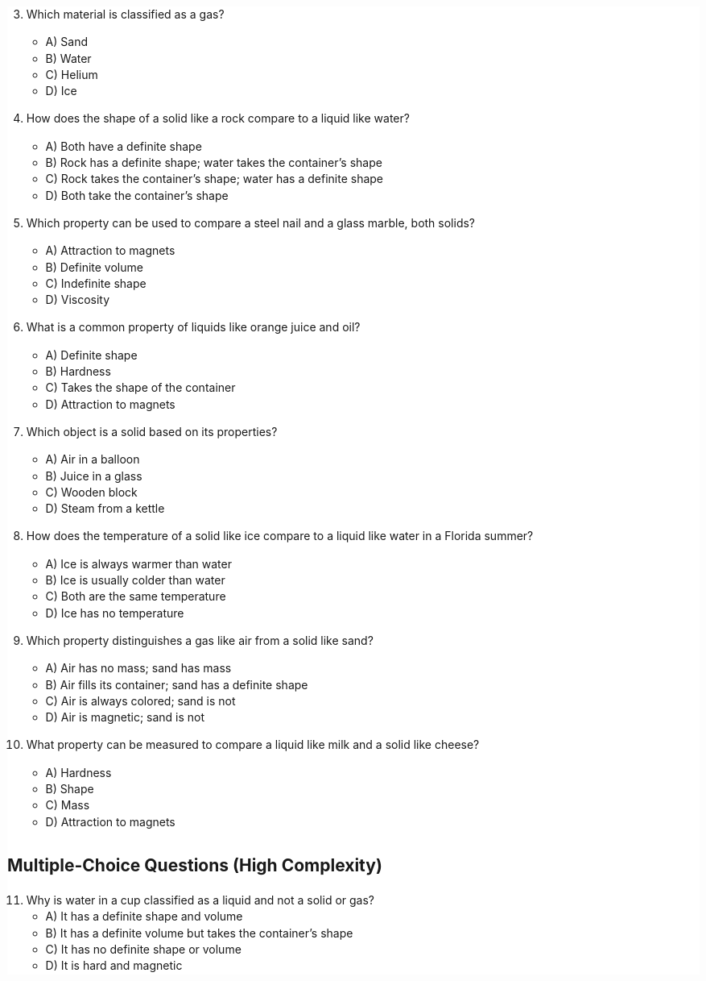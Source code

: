3. Which material is classified as a gas?
   - A) Sand
   - B) Water
   - C) Helium
   - D) Ice

4. How does the shape of a solid like a rock compare to a liquid like water?
   - A) Both have a definite shape
   - B) Rock has a definite shape; water takes the container’s shape
   - C) Rock takes the container’s shape; water has a definite shape
   - D) Both take the container’s shape

5. Which property can be used to compare a steel nail and a glass marble, both solids?
   - A) Attraction to magnets
   - B) Definite volume
   - C) Indefinite shape
   - D) Viscosity

6. What is a common property of liquids like orange juice and oil?
   - A) Definite shape
   - B) Hardness
   - C) Takes the shape of the container
   - D) Attraction to magnets

7. Which object is a solid based on its properties?
   - A) Air in a balloon
   - B) Juice in a glass
   - C) Wooden block
   - D) Steam from a kettle

8. How does the temperature of a solid like ice compare to a liquid like water in a Florida summer?
   - A) Ice is always warmer than water
   - B) Ice is usually colder than water
   - C) Both are the same temperature
   - D) Ice has no temperature

9. Which property distinguishes a gas like air from a solid like sand?
   - A) Air has no mass; sand has mass
   - B) Air fills its container; sand has a definite shape
   - C) Air is always colored; sand is not
   - D) Air is magnetic; sand is not

10. What property can be measured to compare a liquid like milk and a solid like cheese?
    - A) Hardness
    - B) Shape
    - C) Mass
    - D) Attraction to magnets

## Multiple-Choice Questions (High Complexity)

11. Why is water in a cup classified as a liquid and not a solid or gas?
    - A) It has a definite shape and volume
    - B) It has a definite volume but takes the container’s shape
    - C) It has no definite shape or volume
    - D) It is hard and magnetic
